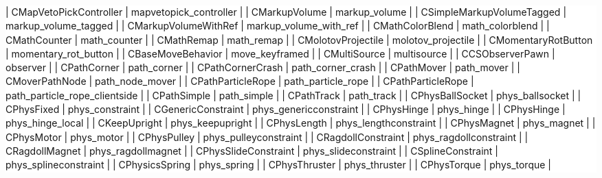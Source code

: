 | CMapVetoPickController | mapvetopick_controller |
| CMarkupVolume | markup_volume |
| CSimpleMarkupVolumeTagged | markup_volume_tagged |
| CMarkupVolumeWithRef | markup_volume_with_ref |
| CMathColorBlend | math_colorblend |
| CMathCounter | math_counter |
| CMathRemap | math_remap |
| CMolotovProjectile | molotov_projectile |
| CMomentaryRotButton | momentary_rot_button |
| CBaseMoveBehavior | move_keyframed |
| CMultiSource | multisource |
| CCSObserverPawn | observer |
| CPathCorner | path_corner |
| CPathCornerCrash | path_corner_crash |
| CPathMover | path_mover |
| CMoverPathNode | path_node_mover |
| CPathParticleRope | path_particle_rope |
| CPathParticleRope | path_particle_rope_clientside |
| CPathSimple | path_simple |
| CPathTrack | path_track |
| CPhysBallSocket | phys_ballsocket |
| CPhysFixed | phys_constraint |
| CGenericConstraint | phys_genericconstraint |
| CPhysHinge | phys_hinge |
| CPhysHinge | phys_hinge_local |
| CKeepUpright | phys_keepupright |
| CPhysLength | phys_lengthconstraint |
| CPhysMagnet | phys_magnet |
| CPhysMotor | phys_motor |
| CPhysPulley | phys_pulleyconstraint |
| CRagdollConstraint | phys_ragdollconstraint |
| CRagdollMagnet | phys_ragdollmagnet |
| CPhysSlideConstraint | phys_slideconstraint |
| CSplineConstraint | phys_splineconstraint |
| CPhysicsSpring | phys_spring |
| CPhysThruster | phys_thruster |
| CPhysTorque | phys_torque |